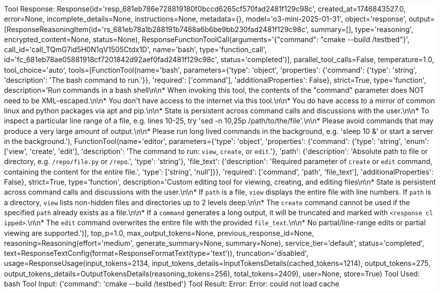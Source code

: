 Tool Response: Response(id='resp_681eb786e728819180f0bccd6265cf570fad2481f129c98c', created_at=1746843527.0, error=None, incomplete_details=None, instructions=None, metadata={}, model='o3-mini-2025-01-31', object='response', output=[ResponseReasoningItem(id='rs_681eb78a1b288191b7488a6b6be9bb230fad2481f129c98c', summary=[], type='reasoning', encrypted_content=None, status=None), ResponseFunctionToolCall(arguments='{"command": "cmake --build /testbed"}', call_id='call_TQmG7id5H0N1qV1505Ctdx1D', name='bash', type='function_call', id='fc_681eb78ae05881918cf7201842d92aef0fad2481f129c98c', status='completed')], parallel_tool_calls=False, temperature=1.0, tool_choice='auto', tools=[FunctionTool(name='bash', parameters={'type': 'object', 'properties': {'command': {'type': 'string', 'description': 'The bash command to run.'}}, 'required': ['command'], 'additionalProperties': False}, strict=True, type='function', description='Run commands in a bash shell\n\n* When invoking this tool, the contents of the "command" parameter does NOT need to be XML-escaped.\n\n* You don\'t have access to the internet via this tool.\n\n* You do have access to a mirror of common linux and python packages via apt and pip.\n\n* State is persistent across command calls and discussions with the user.\n\n* To inspect a particular line range of a file, e.g. lines 10-25, try \'sed -n 10,25p /path/to/the/file\'.\n\n* Please avoid commands that may produce a very large amount of output.\n\n* Please run long lived commands in the background, e.g. \'sleep 10 &\' or start a server in the background.'), FunctionTool(name='editor', parameters={'type': 'object', 'properties': {'command': {'type': 'string', 'enum': ['view', 'create', 'edit'], 'description': 'The command to run: `view`, `create`, or `edit`.'}, 'path': {'description': 'Absolute path to file or directory, e.g. `/repo/file.py` or `/repo`.', 'type': 'string'}, 'file_text': {'description': 'Required parameter of `create` or `edit` command, containing the content for the entire file.', 'type': ['string', 'null']}}, 'required': ['command', 'path', 'file_text'], 'additionalProperties': False}, strict=True, type='function', description='Custom editing tool for viewing, creating, and editing files\n\n* State is persistent across command calls and discussions with the user.\n\n* If `path` is a file, `view` displays the entire file with line numbers. If `path` is a directory, `view` lists non-hidden files and directories up to 2 levels deep.\n\n* The `create` command cannot be used if the specified `path` already exists as a file.\n\n* If a `command` generates a long output, it will be truncated and marked with `<response clipped>`.\n\n* The `edit` command overwrites the entire file with the provided `file_text`.\n\n* No partial/line-range edits or partial viewing are supported.')], top_p=1.0, max_output_tokens=None, previous_response_id=None, reasoning=Reasoning(effort='medium', generate_summary=None, summary=None), service_tier='default', status='completed', text=ResponseTextConfig(format=ResponseFormatText(type='text')), truncation='disabled', usage=ResponseUsage(input_tokens=2134, input_tokens_details=InputTokensDetails(cached_tokens=1214), output_tokens=275, output_tokens_details=OutputTokensDetails(reasoning_tokens=256), total_tokens=2409), user=None, store=True)
Tool Used: bash
Tool Input: {'command': 'cmake --build /testbed'}
Tool Result: Error:
Error: could not load cache

[troll]: https://di.ku.dk/Ansatte/?pure=da%2Fpublications%2Ftroll-a-language-for-specifying-dicerolls(84a45ff0-068b-11df-825d-000ea68e967b)%2Fexport.html
[dnd]: https://en.wikipedia.org/wiki/Dungeons_%26_Dragons
[dnd]: https://en.wikipedia.org/wiki/Dungeons_%26_Dragons